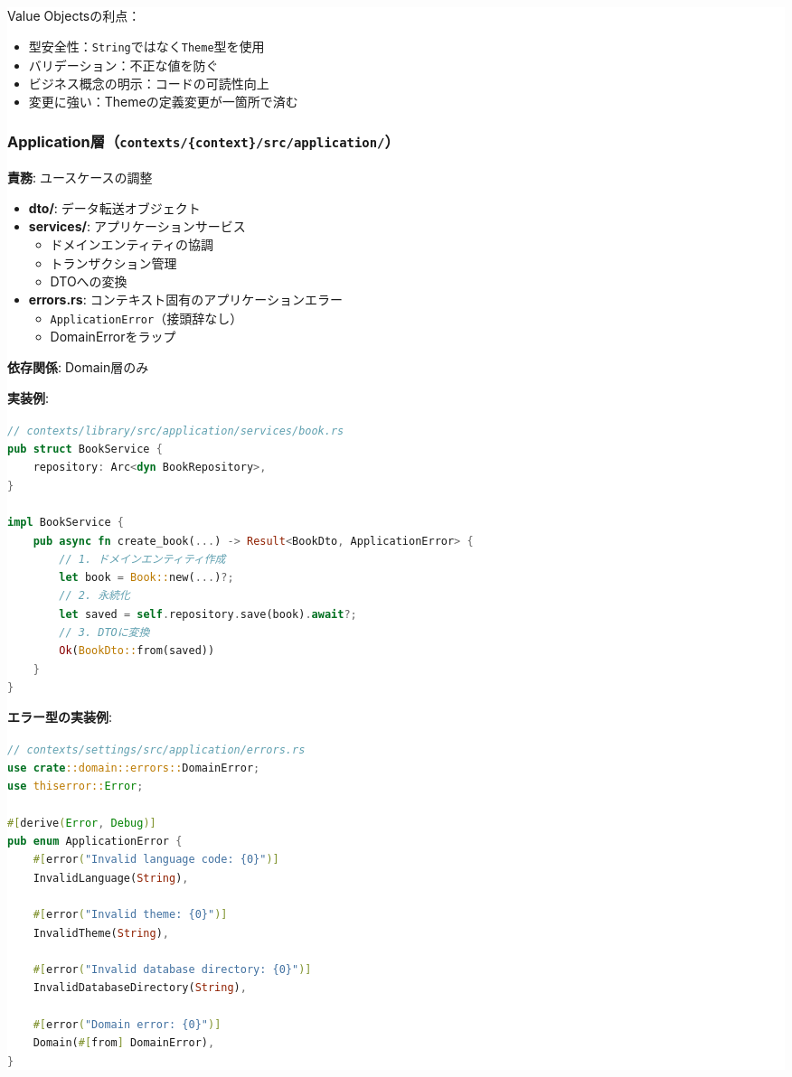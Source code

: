 Value Objectsの利点：
- 型安全性：`String`ではなく`Theme`型を使用
- バリデーション：不正な値を防ぐ
- ビジネス概念の明示：コードの可読性向上
- 変更に強い：Themeの定義変更が一箇所で済む

### Application層（`contexts/{context}/src/application/`）

**責務**: ユースケースの調整

- **dto/**: データ転送オブジェクト
- **services/**: アプリケーションサービス
  - ドメインエンティティの協調
  - トランザクション管理
  - DTOへの変換
- **errors.rs**: コンテキスト固有のアプリケーションエラー
  - `ApplicationError`（接頭辞なし）
  - DomainErrorをラップ

**依存関係**: Domain層のみ

**実装例**:

```rust
// contexts/library/src/application/services/book.rs
pub struct BookService {
    repository: Arc<dyn BookRepository>,
}

impl BookService {
    pub async fn create_book(...) -> Result<BookDto, ApplicationError> {
        // 1. ドメインエンティティ作成
        let book = Book::new(...)?;
        // 2. 永続化
        let saved = self.repository.save(book).await?;
        // 3. DTOに変換
        Ok(BookDto::from(saved))
    }
}
```

**エラー型の実装例**:

```rust
// contexts/settings/src/application/errors.rs
use crate::domain::errors::DomainError;
use thiserror::Error;

#[derive(Error, Debug)]
pub enum ApplicationError {
    #[error("Invalid language code: {0}")]
    InvalidLanguage(String),

    #[error("Invalid theme: {0}")]
    InvalidTheme(String),

    #[error("Invalid database directory: {0}")]
    InvalidDatabaseDirectory(String),

    #[error("Domain error: {0}")]
    Domain(#[from] DomainError),
}
```
